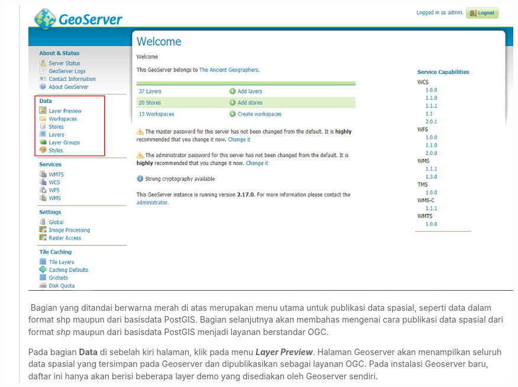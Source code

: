 > ![](assets/menuloginadmin.png)
>
> ​	Bagian yang ditandai berwarna merah di atas merupakan menu utama untuk publikasi data spasial, seperti data dalam format shp maupun dari basisdata PostGIS. Bagian selanjutnya akan membahas mengenai cara publikasi data spasial dari format *shp* maupun dari basisdata PostGIS menjadi layanan berstandar OGC.
>
> Pada bagian **Data** di sebelah kiri halaman, klik pada menu ***Layer Preview***. Halaman Geoserver akan menampilkan seluruh data spasial yang tersimpan pada Geoserver dan dipublikasikan sebagai layanan OGC. Pada instalasi Geoserver baru, daftar ini hanya akan berisi beberapa layer demo yang disediakan oleh Geoserver sendiri. 
>